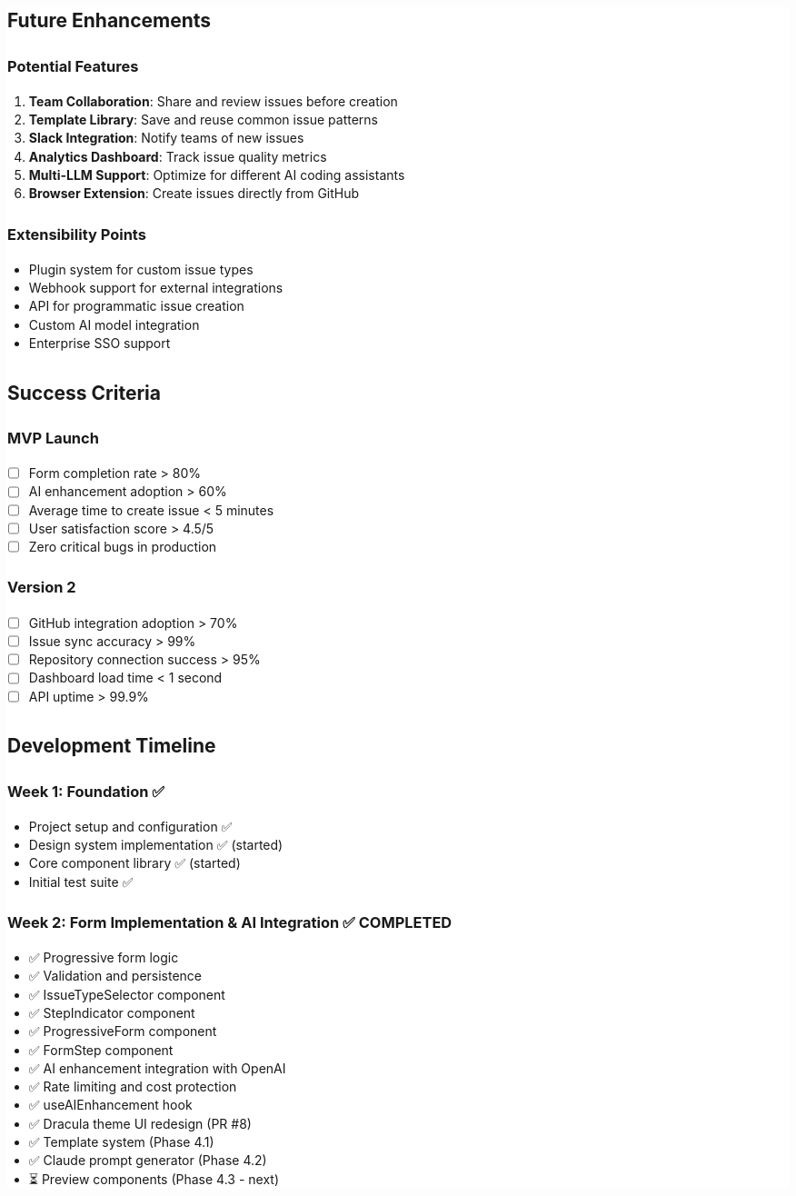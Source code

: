 ## Future Enhancements

### Potential Features
1. **Team Collaboration**: Share and review issues before creation
2. **Template Library**: Save and reuse common issue patterns
3. **Slack Integration**: Notify teams of new issues
4. **Analytics Dashboard**: Track issue quality metrics
5. **Multi-LLM Support**: Optimize for different AI coding assistants
6. **Browser Extension**: Create issues directly from GitHub

### Extensibility Points
- Plugin system for custom issue types
- Webhook support for external integrations
- API for programmatic issue creation
- Custom AI model integration
- Enterprise SSO support

## Success Criteria

### MVP Launch
- [ ] Form completion rate > 80%
- [ ] AI enhancement adoption > 60%
- [ ] Average time to create issue < 5 minutes
- [ ] User satisfaction score > 4.5/5
- [ ] Zero critical bugs in production

### Version 2
- [ ] GitHub integration adoption > 70%
- [ ] Issue sync accuracy > 99%
- [ ] Repository connection success > 95%
- [ ] Dashboard load time < 1 second
- [ ] API uptime > 99.9%

## Development Timeline

### Week 1: Foundation ✅
- Project setup and configuration ✅
- Design system implementation ✅ (started)
- Core component library ✅ (started)
- Initial test suite ✅

### Week 2: Form Implementation & AI Integration ✅ COMPLETED
- ✅ Progressive form logic
- ✅ Validation and persistence  
- ✅ IssueTypeSelector component
- ✅ StepIndicator component
- ✅ ProgressiveForm component
- ✅ FormStep component
- ✅ AI enhancement integration with OpenAI
- ✅ Rate limiting and cost protection
- ✅ useAIEnhancement hook
- ✅ Dracula theme UI redesign (PR #8)
- ✅ Template system (Phase 4.1)
- ✅ Claude prompt generator (Phase 4.2)
- ⏳ Preview components (Phase 4.3 - next)
